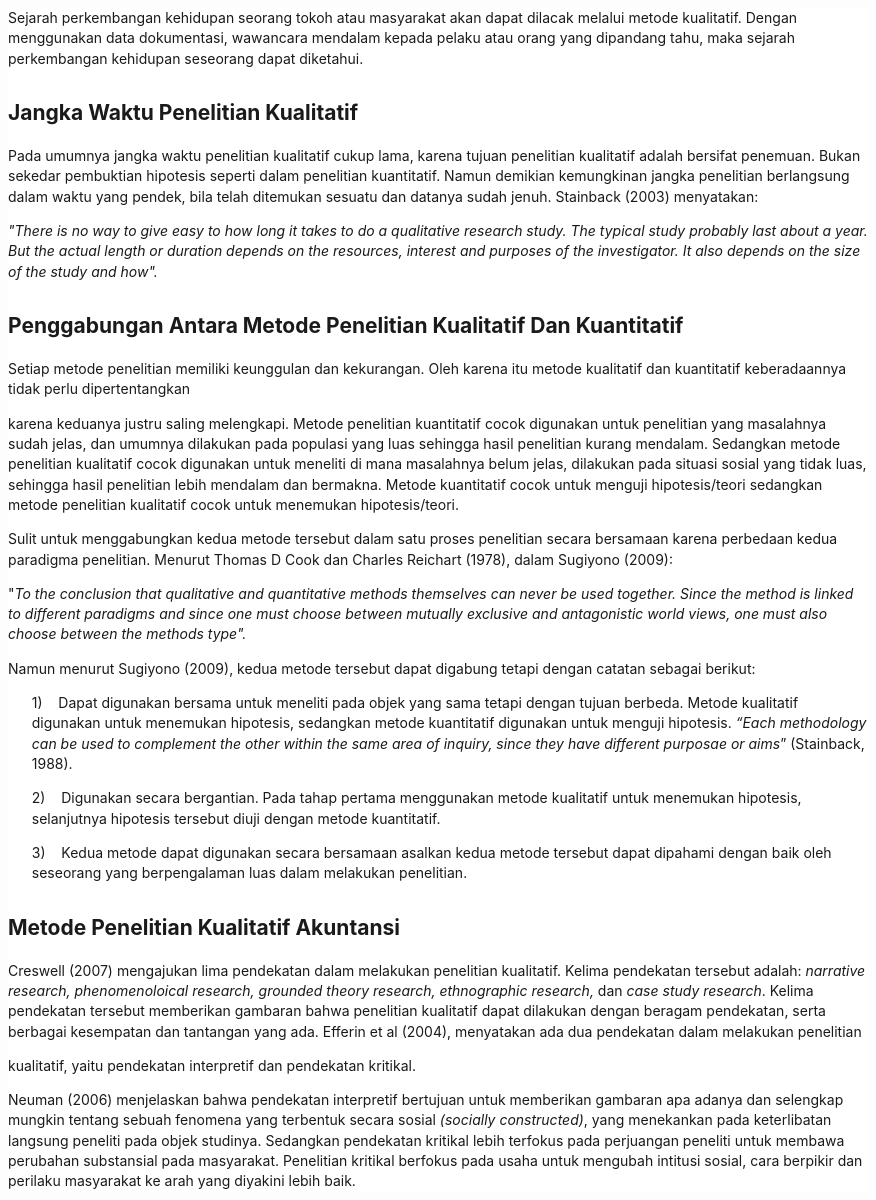<p><span class="font2">Sejarah perkembangan kehidupan seorang tokoh atau masyarakat akan dapat dilacak melalui metode kualitatif. Dengan menggunakan data dokumentasi, wawancara mendalam kepada pelaku atau orang yang dipandang tahu, maka sejarah perkembangan kehidupan seseorang dapat diketahui.</span></p>
<h2><a name="bookmark17"></a><span class="font2" style="font-weight:bold;"><a name="bookmark18"></a>Jangka Waktu Penelitian Kualitatif</span></h2>
<p><span class="font2">Pada umumnya jangka waktu penelitian kualitatif cukup lama, karena tujuan penelitian kualitatif adalah bersifat penemuan. Bukan sekedar pembuktian hipotesis seperti dalam penelitian kuantitatif. Namun demikian kemungkinan jangka penelitian berlangsung dalam waktu yang pendek, bila telah ditemukan sesuatu dan datanya sudah jenuh. Stainback (2003) menyatakan:</span></p>
<p><span class="font2" style="font-style:italic;">&quot;There is no way to give easy to how long it takes to do a qualitative research study. The typical study probably last about a year. But the actual length or duration depends on the resources, interest and purposes of the investigator. It also depends on the size of the study and how&quot;.</span></p>
<h2><a name="bookmark19"></a><span class="font2" style="font-weight:bold;"><a name="bookmark20"></a>Penggabungan Antara Metode Penelitian Kualitatif Dan Kuantitatif</span></h2>
<p><span class="font2">Setiap metode penelitian memiliki keunggulan dan kekurangan. Oleh karena itu metode kualitatif dan kuantitatif keberadaannya tidak perlu dipertentangkan</span></p>
<p><span class="font2">karena keduanya justru saling melengkapi. Metode penelitian kuantitatif cocok digunakan untuk penelitian yang masalahnya sudah jelas, dan umumnya dilakukan pada populasi yang luas sehingga hasil penelitian kurang mendalam. Sedangkan metode penelitian kualitatif cocok digunakan untuk meneliti di mana masalahnya belum jelas, dilakukan pada situasi sosial yang tidak luas, sehingga hasil penelitian lebih mendalam dan bermakna. Metode kuantitatif cocok untuk menguji hipotesis/teori sedangkan metode penelitian kualitatif cocok untuk menemukan hipotesis/teori.</span></p>
<p><span class="font2">Sulit untuk menggabungkan kedua metode tersebut dalam satu proses penelitian secara bersamaan karena perbedaan kedua paradigma penelitian. Menurut Thomas D Cook dan Charles Reichart (1978), dalam Sugiyono (2009):</span></p>
<p><span class="font2">&quot;</span><span class="font2" style="font-style:italic;">To the conclusion that qualitative and quantitative methods themselves can never be used together. Since the method is linked to different paradigms and since one must choose between mutually exclusive and antagonistic world views, one must also choose between the methods type&quot;.</span></p>
<p><span class="font2">Namun menurut Sugiyono (2009), kedua metode tersebut dapat digabung tetapi dengan catatan sebagai berikut:</span></p>
<ul style="list-style:none;"><li>
<p><span class="font2">1) &nbsp;&nbsp;&nbsp;Dapat digunakan bersama untuk meneliti pada objek yang sama tetapi dengan tujuan berbeda. Metode kualitatif digunakan untuk menemukan hipotesis, sedangkan metode kuantitatif digunakan untuk menguji hipotesis. </span><span class="font2" style="font-style:italic;">“Each methodology can be used to complement the other within the same area of inquiry, since they have different purposae or aims</span><span class="font2">” (Stainback, 1988).</span></p></li>
<li>
<p><span class="font2">2) &nbsp;&nbsp;&nbsp;Digunakan secara bergantian. Pada tahap pertama menggunakan metode kualitatif untuk menemukan hipotesis, selanjutnya hipotesis tersebut diuji dengan metode kuantitatif.</span></p></li>
<li>
<p><span class="font2">3) &nbsp;&nbsp;&nbsp;Kedua metode dapat digunakan secara bersamaan asalkan kedua metode tersebut dapat dipahami dengan baik oleh seseorang yang berpengalaman luas dalam melakukan penelitian.</span></p></li></ul>
<h2><a name="bookmark21"></a><span class="font2" style="font-weight:bold;"><a name="bookmark22"></a>Metode Penelitian Kualitatif Akuntansi</span></h2>
<p><span class="font2">Creswell (2007) mengajukan lima pendekatan dalam melakukan penelitian kualitatif. Kelima pendekatan tersebut adalah: </span><span class="font2" style="font-style:italic;">narrative research, phenomenoloical research, grounded theory research, ethnographic research,</span><span class="font2"> dan </span><span class="font2" style="font-style:italic;">case study research</span><span class="font2">. Kelima pendekatan tersebut memberikan gambaran bahwa penelitian kualitatif dapat dilakukan dengan beragam pendekatan, serta berbagai kesempatan dan tantangan yang ada. Efferin et al (2004), menyatakan ada dua pendekatan dalam melakukan penelitian</span></p>
<p><span class="font2">kualitatif, yaitu pendekatan interpretif dan pendekatan kritikal.</span></p>
<p><span class="font2">Neuman (2006) menjelaskan bahwa pendekatan interpretif bertujuan untuk memberikan gambaran apa adanya dan selengkap mungkin tentang sebuah fenomena yang terbentuk secara sosial </span><span class="font2" style="font-style:italic;">(socially constructed)</span><span class="font2">, yang menekankan pada keterlibatan langsung peneliti pada objek studinya. Sedangkan pendekatan kritikal lebih terfokus pada perjuangan peneliti untuk membawa perubahan substansial pada masyarakat. Penelitian kritikal berfokus pada usaha untuk mengubah intitusi sosial, cara berpikir dan perilaku masyarakat ke arah yang diyakini lebih baik.</span></p>